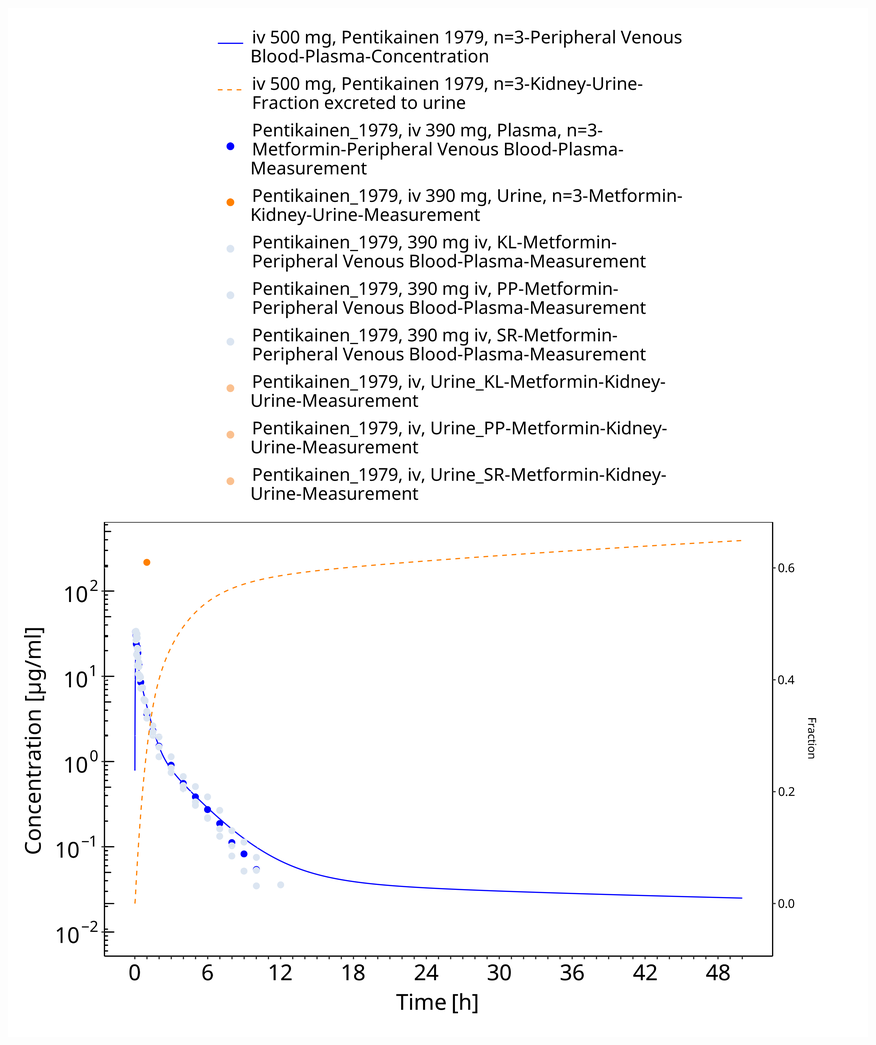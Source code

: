 



<a id="figure-3-15"></a>

![](images/006_section_3/009_section_33/011_section_332/13_time_profile_plot_Metformin_iv__500_mg__Pentikainen_1979__n_3.png)
